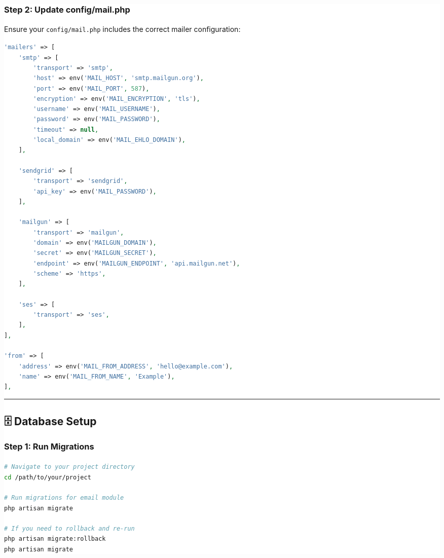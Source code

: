 ### Step 2: Update config/mail.php
Ensure your `config/mail.php` includes the correct mailer configuration:

```php
'mailers' => [
    'smtp' => [
        'transport' => 'smtp',
        'host' => env('MAIL_HOST', 'smtp.mailgun.org'),
        'port' => env('MAIL_PORT', 587),
        'encryption' => env('MAIL_ENCRYPTION', 'tls'),
        'username' => env('MAIL_USERNAME'),
        'password' => env('MAIL_PASSWORD'),
        'timeout' => null,
        'local_domain' => env('MAIL_EHLO_DOMAIN'),
    ],
    
    'sendgrid' => [
        'transport' => 'sendgrid',
        'api_key' => env('MAIL_PASSWORD'),
    ],
    
    'mailgun' => [
        'transport' => 'mailgun',
        'domain' => env('MAILGUN_DOMAIN'),
        'secret' => env('MAILGUN_SECRET'),
        'endpoint' => env('MAILGUN_ENDPOINT', 'api.mailgun.net'),
        'scheme' => 'https',
    ],
    
    'ses' => [
        'transport' => 'ses',
    ],
],

'from' => [
    'address' => env('MAIL_FROM_ADDRESS', 'hello@example.com'),
    'name' => env('MAIL_FROM_NAME', 'Example'),
],
```

---

## 🗄️ Database Setup

### Step 1: Run Migrations
```bash
# Navigate to your project directory
cd /path/to/your/project

# Run migrations for email module
php artisan migrate

# If you need to rollback and re-run
php artisan migrate:rollback
php artisan migrate
```

